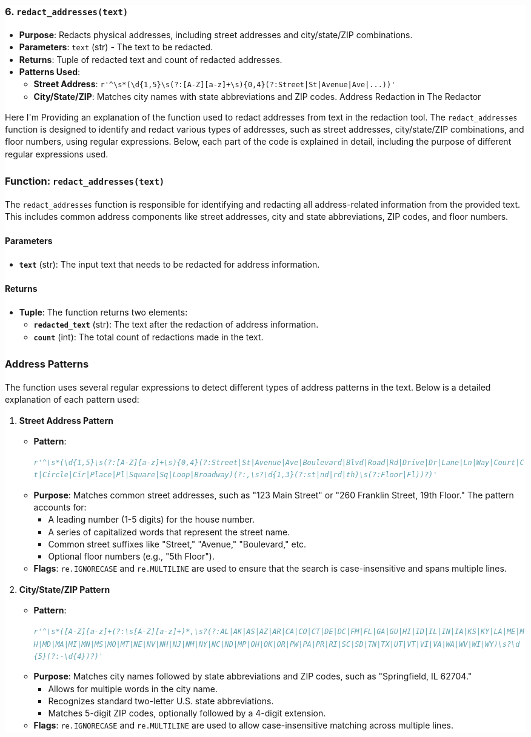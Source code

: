 
### 6. `redact_addresses(text)`
- **Purpose**: Redacts physical addresses, including street addresses and city/state/ZIP combinations.
- **Parameters**: `text` (str) - The text to be redacted.
- **Returns**: Tuple of redacted text and count of redacted addresses.
- **Patterns Used**:
  - **Street Address**: `r'^\s*(\d{1,5}\s(?:[A-Z][a-z]+\s){0,4}(?:Street|St|Avenue|Ave|...))'`
  - **City/State/ZIP**: Matches city names with state abbreviations and ZIP codes.
Address Redaction in The Redactor

Here I'm Providing  an explanation of the function used to redact addresses from text in the redaction tool. The `redact_addresses` function is designed to identify and redact various types of addresses, such as street addresses, city/state/ZIP combinations, and floor numbers, using regular expressions. Below, each part of the code is explained in detail, including the purpose of different regular expressions used.

### Function: `redact_addresses(text)`
The `redact_addresses` function is responsible for identifying and redacting all address-related information from the provided text. This includes common address components like street addresses, city and state abbreviations, ZIP codes, and floor numbers.

#### Parameters
- **`text`** (str): The input text that needs to be redacted for address information.

#### Returns
- **Tuple**: The function returns two elements:
  - **`redacted_text`** (str): The text after the redaction of address information.
  - **`count`** (int): The total count of redactions made in the text.

### Address Patterns
The function uses several regular expressions to detect different types of address patterns in the text. Below is a detailed explanation of each pattern used:

1. **Street Address Pattern**
   - **Pattern**:
     ```python
     r'^\s*(\d{1,5}\s(?:[A-Z][a-z]+\s){0,4}(?:Street|St|Avenue|Ave|Boulevard|Blvd|Road|Rd|Drive|Dr|Lane|Ln|Way|Court|Ct|Circle|Cir|Place|Pl|Square|Sq|Loop|Broadway)(?:,\s?\d{1,3}(?:st|nd|rd|th)\s(?:Floor|Fl))?)'
     ```
   - **Purpose**: Matches common street addresses, such as "123 Main Street" or "260 Franklin Street, 19th Floor." The pattern accounts for:
     - A leading number (1-5 digits) for the house number.
     - A series of capitalized words that represent the street name.
     - Common street suffixes like "Street," "Avenue," "Boulevard," etc.
     - Optional floor numbers (e.g., "5th Floor").
   - **Flags**: `re.IGNORECASE` and `re.MULTILINE` are used to ensure that the search is case-insensitive and spans multiple lines.

2. **City/State/ZIP Pattern**
   - **Pattern**:
     ```python
     r'^\s*([A-Z][a-z]+(?:\s[A-Z][a-z]+)*,\s?(?:AL|AK|AS|AZ|AR|CA|CO|CT|DE|DC|FM|FL|GA|GU|HI|ID|IL|IN|IA|KS|KY|LA|ME|MH|MD|MA|MI|MN|MS|MO|MT|NE|NV|NH|NJ|NM|NY|NC|ND|MP|OH|OK|OR|PW|PA|PR|RI|SC|SD|TN|TX|UT|VT|VI|VA|WA|WV|WI|WY)\s?\d{5}(?:-\d{4})?)'
     ```
   - **Purpose**: Matches city names followed by state abbreviations and ZIP codes, such as "Springfield, IL 62704."
     - Allows for multiple words in the city name.
     - Recognizes standard two-letter U.S. state abbreviations.
     - Matches 5-digit ZIP codes, optionally followed by a 4-digit extension.
   - **Flags**: `re.IGNORECASE` and `re.MULTILINE` are used to allow case-insensitive matching across multiple lines.
